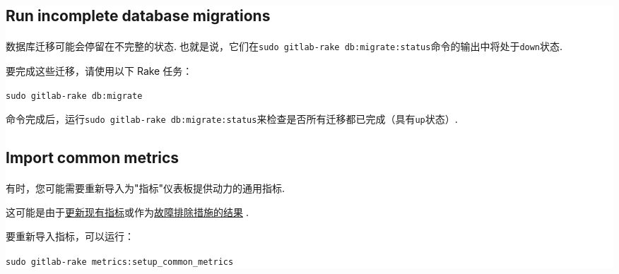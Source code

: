 ## Run incomplete database migrations[](#run-incomplete-database-migrations "Permalink")

数据库迁移可能会停留在不完整的状态. 也就是说，它们在`sudo gitlab-rake db:migrate:status`命令的输出中将处于`down`状态.

要完成这些迁移，请使用以下 Rake 任务：

```
sudo gitlab-rake db:migrate 
```

命令完成后，运行`sudo gitlab-rake db:migrate:status`来检查是否所有迁移都已完成（具有`up`状态）.

## Import common metrics[](#import-common-metrics "Permalink")

有时，您可能需要重新导入为"指标"仪表板提供动力的通用指标.

这可能是由于[更新现有指标](../../development/prometheus_metrics.html#update-existing-metrics)或作为[故障排除措施的结果](../../operations/metrics/dashboards/index.html#troubleshooting) .

要重新导入指标，可以运行：

```
sudo gitlab-rake metrics:setup_common_metrics 
```